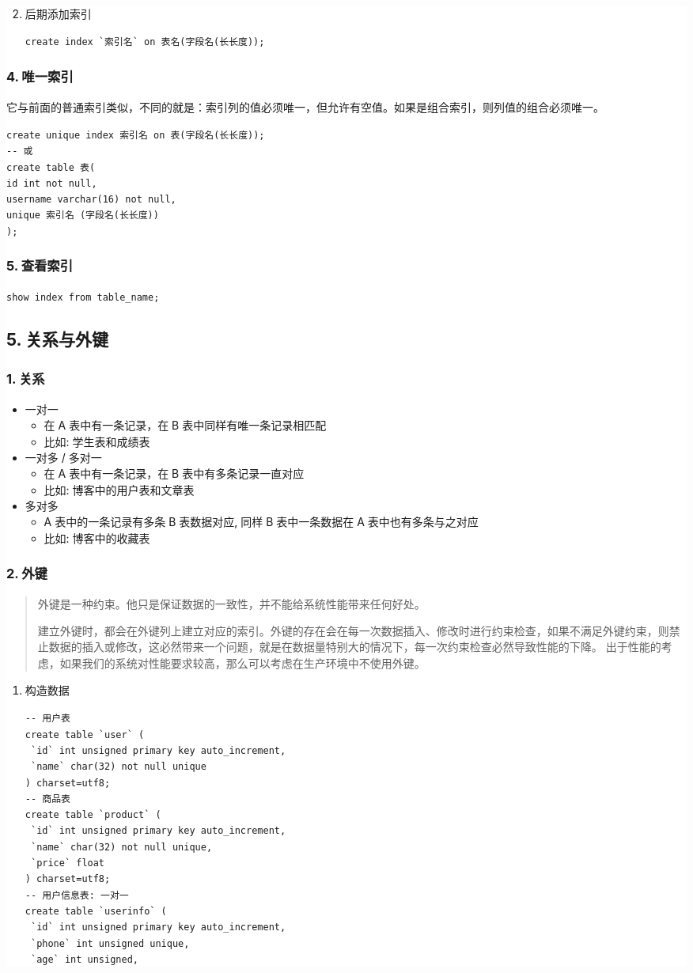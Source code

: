 2. 后期添加索引

   ```
   create index `索引名` on 表名(字段名(⻓长度));
   ```

### 4. 唯一索引

它与前面的普通索引类似，不同的就是：索引列的值必须唯一，但允许有空值。如果是组合索引，则列值的组合必须唯一。

```
create unique index 索引名 on 表(字段名(⻓长度));
-- 或
create table 表(
id int not null,
username varchar(16) not null,
unique 索引名 (字段名(⻓长度))
);
```

### 5. 查看索引

```
show index from table_name;
```

## 5. 关系与外键

### 1. 关系

- 一对一
  - 在 A 表中有一条记录，在 B 表中同样有唯一条记录相匹配
  - 比如: 学生表和成绩表
- 一对多 / 多对一
  - 在 A 表中有一条记录，在 B 表中有多条记录一直对应
  - 比如: 博客中的用户表和文章表
- 多对多
  - A 表中的一条记录有多条 B 表数据对应, 同样 B 表中一条数据在 A 表中也有多条与之对应
  - 比如: 博客中的收藏表

### 2. 外键

> 外键是一种约束。他只是保证数据的一致性，并不能给系统性能带来任何好处。
>
> 建立外键时，都会在外键列上建立对应的索引。外键的存在会在每一次数据插入、修改时进行约束检查，如果不满足外键约束，则禁止数据的插入或修改，这必然带来一个问题，就是在数据量特别大的情况下，每一次约束检查必然导致性能的下降。
> 出于性能的考虑，如果我们的系统对性能要求较高，那么可以考虑在生产环境中不使用外键。

1. 构造数据

   ```
   -- 用户表
   create table `user` (
   	`id` int unsigned primary key auto_increment,
   	`name` char(32) not null unique
   ) charset=utf8;
   -- 商品表
   create table `product` (
   	`id` int unsigned primary key auto_increment,
   	`name` char(32) not null unique,
   	`price` float
   ) charset=utf8;
   -- 用户信息表: 一对⼀
   create table `userinfo` (
   	`id` int unsigned primary key auto_increment,
   	`phone` int unsigned unique,
   	`age` int unsigned,
   ```